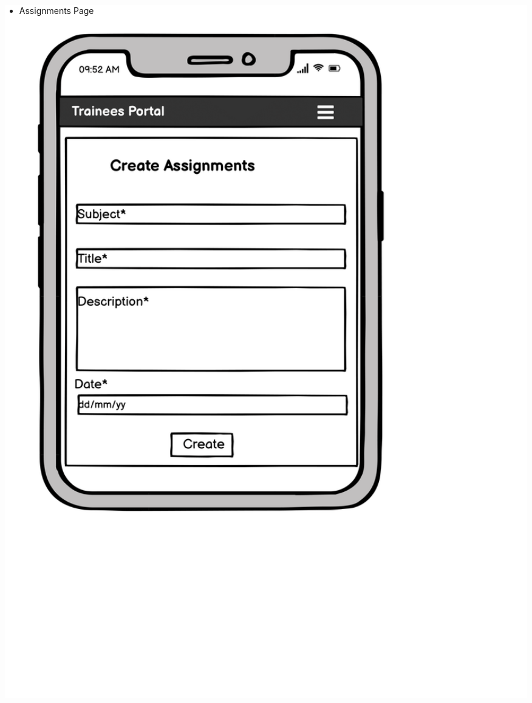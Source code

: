 * Assignments Page
<img src="documentation/wireframes/assignments_phone.png" width="100%" alt="assignments_page">
